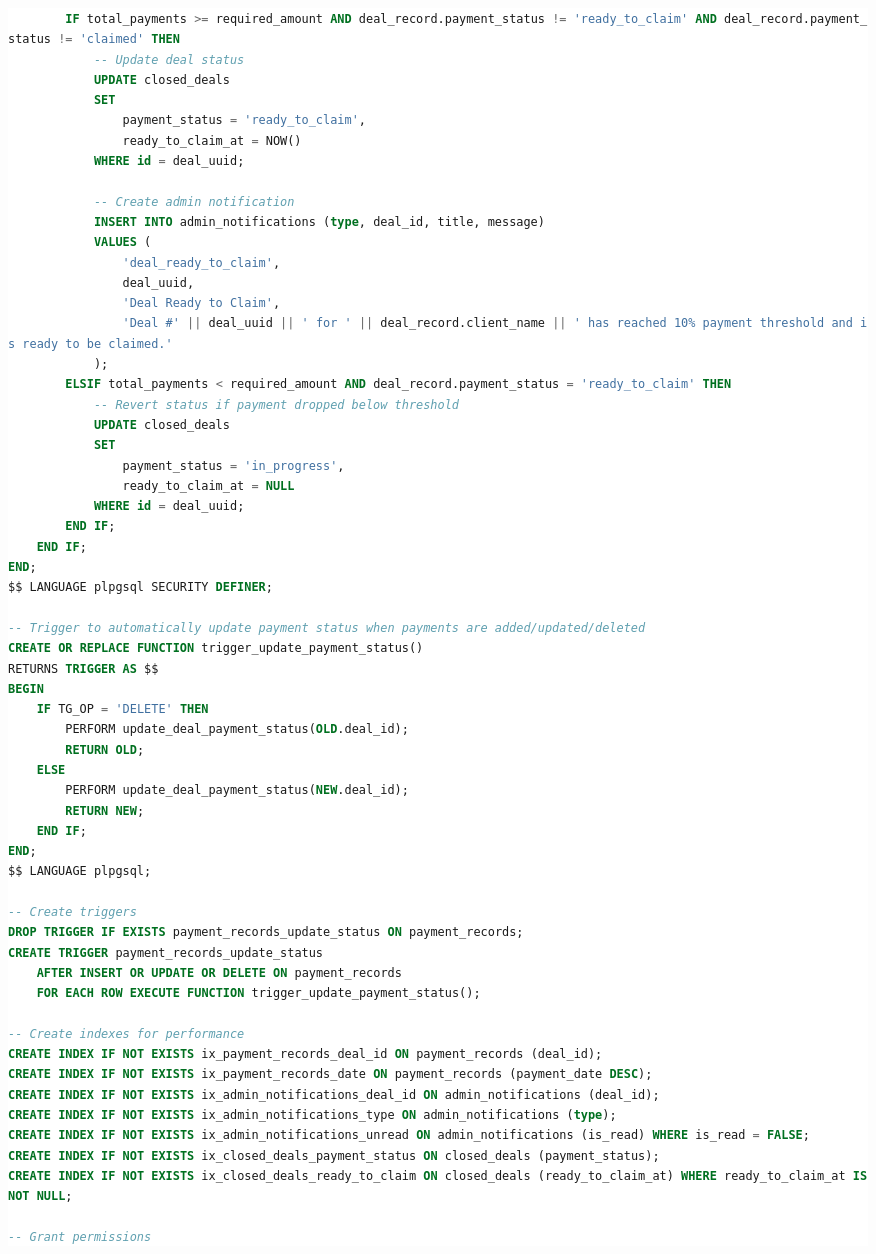 ```sql
        IF total_payments >= required_amount AND deal_record.payment_status != 'ready_to_claim' AND deal_record.payment_status != 'claimed' THEN
            -- Update deal status
            UPDATE closed_deals 
            SET 
                payment_status = 'ready_to_claim',
                ready_to_claim_at = NOW()
            WHERE id = deal_uuid;
            
            -- Create admin notification
            INSERT INTO admin_notifications (type, deal_id, title, message)
            VALUES (
                'deal_ready_to_claim',
                deal_uuid,
                'Deal Ready to Claim',
                'Deal #' || deal_uuid || ' for ' || deal_record.client_name || ' has reached 10% payment threshold and is ready to be claimed.'
            );
        ELSIF total_payments < required_amount AND deal_record.payment_status = 'ready_to_claim' THEN
            -- Revert status if payment dropped below threshold
            UPDATE closed_deals 
            SET 
                payment_status = 'in_progress',
                ready_to_claim_at = NULL
            WHERE id = deal_uuid;
        END IF;
    END IF;
END;
$$ LANGUAGE plpgsql SECURITY DEFINER;

-- Trigger to automatically update payment status when payments are added/updated/deleted
CREATE OR REPLACE FUNCTION trigger_update_payment_status()
RETURNS TRIGGER AS $$
BEGIN
    IF TG_OP = 'DELETE' THEN
        PERFORM update_deal_payment_status(OLD.deal_id);
        RETURN OLD;
    ELSE
        PERFORM update_deal_payment_status(NEW.deal_id);
        RETURN NEW;
    END IF;
END;
$$ LANGUAGE plpgsql;

-- Create triggers
DROP TRIGGER IF EXISTS payment_records_update_status ON payment_records;
CREATE TRIGGER payment_records_update_status
    AFTER INSERT OR UPDATE OR DELETE ON payment_records
    FOR EACH ROW EXECUTE FUNCTION trigger_update_payment_status();

-- Create indexes for performance
CREATE INDEX IF NOT EXISTS ix_payment_records_deal_id ON payment_records (deal_id);
CREATE INDEX IF NOT EXISTS ix_payment_records_date ON payment_records (payment_date DESC);
CREATE INDEX IF NOT EXISTS ix_admin_notifications_deal_id ON admin_notifications (deal_id);
CREATE INDEX IF NOT EXISTS ix_admin_notifications_type ON admin_notifications (type);
CREATE INDEX IF NOT EXISTS ix_admin_notifications_unread ON admin_notifications (is_read) WHERE is_read = FALSE;
CREATE INDEX IF NOT EXISTS ix_closed_deals_payment_status ON closed_deals (payment_status);
CREATE INDEX IF NOT EXISTS ix_closed_deals_ready_to_claim ON closed_deals (ready_to_claim_at) WHERE ready_to_claim_at IS NOT NULL;

-- Grant permissions
```